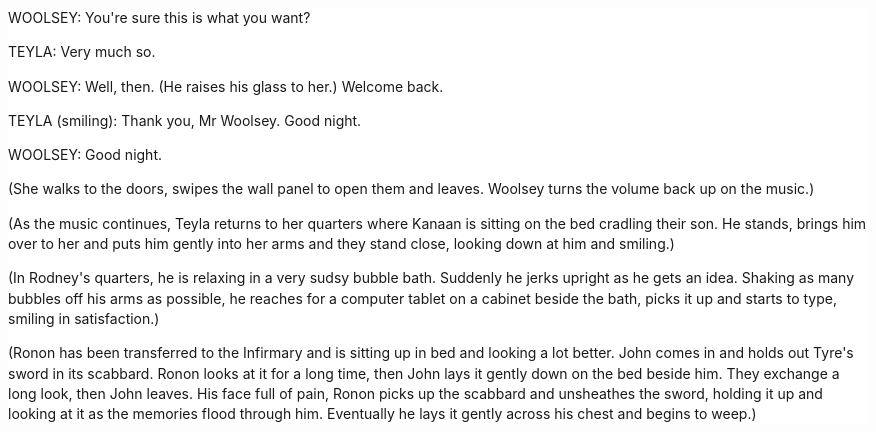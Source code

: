 WOOLSEY: You're sure this is what you want?  
  
TEYLA: Very much so.  
  
WOOLSEY: Well, then. (He raises his glass to her.) Welcome back.  
  
TEYLA (smiling): Thank you, Mr Woolsey. Good night.  
  
WOOLSEY: Good night.  
  
(She walks to the doors, swipes the wall panel to open them and leaves.
Woolsey turns the volume back up on the music.)  
  
(As the music continues, Teyla returns to her quarters where Kanaan is sitting
on the bed cradling their son. He stands, brings him over to her and puts him
gently into her arms and they stand close, looking down at him and smiling.)  
  
(In Rodney's quarters, he is relaxing in a very sudsy bubble bath. Suddenly he
jerks upright as he gets an idea. Shaking as many bubbles off his arms as
possible, he reaches for a computer tablet on a cabinet beside the bath, picks
it up and starts to type, smiling in satisfaction.)  
  
(Ronon has been transferred to the Infirmary and is sitting up in bed and
looking a lot better. John comes in and holds out Tyre's sword in its
scabbard. Ronon looks at it for a long time, then John lays it gently down on
the bed beside him. They exchange a long look, then John leaves. His face full
of pain, Ronon picks up the scabbard and unsheathes the sword, holding it up
and looking at it as the memories flood through him. Eventually he lays it
gently across his chest and begins to weep.)

